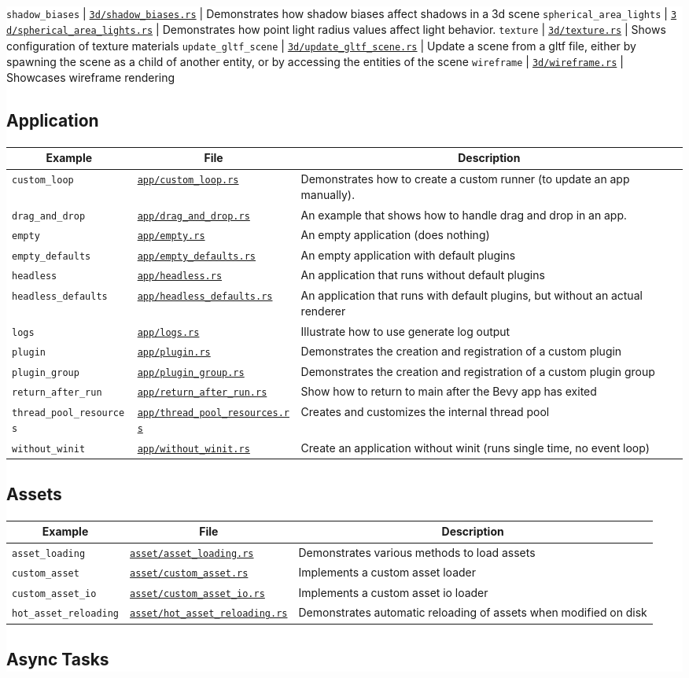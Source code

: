 `shadow_biases` | [`3d/shadow_biases.rs`](./3d/shadow_biases.rs) | Demonstrates how shadow biases affect shadows in a 3d scene
`spherical_area_lights` | [`3d/spherical_area_lights.rs`](./3d/spherical_area_lights.rs) | Demonstrates how point light radius values affect light behavior.
`texture` | [`3d/texture.rs`](./3d/texture.rs) | Shows configuration of texture materials
`update_gltf_scene` | [`3d/update_gltf_scene.rs`](./3d/update_gltf_scene.rs) | Update a scene from a gltf file, either by spawning the scene as a child of another entity, or by accessing the entities of the scene
`wireframe` | [`3d/wireframe.rs`](./3d/wireframe.rs) | Showcases wireframe rendering

## Application

Example | File | Description
--- | --- | ---
`custom_loop` | [`app/custom_loop.rs`](./app/custom_loop.rs) | Demonstrates how to create a custom runner (to update an app manually).
`drag_and_drop` | [`app/drag_and_drop.rs`](./app/drag_and_drop.rs) | An example that shows how to handle drag and drop in an app.
`empty` | [`app/empty.rs`](./app/empty.rs) | An empty application (does nothing)
`empty_defaults` | [`app/empty_defaults.rs`](./app/empty_defaults.rs) | An empty application with default plugins
`headless` | [`app/headless.rs`](./app/headless.rs) | An application that runs without default plugins
`headless_defaults` | [`app/headless_defaults.rs`](./app/headless_defaults.rs) | An application that runs with default plugins, but without an actual renderer
`logs` | [`app/logs.rs`](./app/logs.rs) | Illustrate how to use generate log output
`plugin` | [`app/plugin.rs`](./app/plugin.rs) | Demonstrates the creation and registration of a custom plugin
`plugin_group` | [`app/plugin_group.rs`](./app/plugin_group.rs) | Demonstrates the creation and registration of a custom plugin group
`return_after_run` | [`app/return_after_run.rs`](./app/return_after_run.rs) | Show how to return to main after the Bevy app has exited
`thread_pool_resources` | [`app/thread_pool_resources.rs`](./app/thread_pool_resources.rs) | Creates and customizes the internal thread pool
`without_winit` | [`app/without_winit.rs`](./app/without_winit.rs) | Create an application without winit (runs single time, no event loop)

## Assets

Example | File | Description
--- | --- | ---
`asset_loading` | [`asset/asset_loading.rs`](./asset/asset_loading.rs) | Demonstrates various methods to load assets
`custom_asset` | [`asset/custom_asset.rs`](./asset/custom_asset.rs) | Implements a custom asset loader
`custom_asset_io` | [`asset/custom_asset_io.rs`](./asset/custom_asset_io.rs) | Implements a custom asset io loader
`hot_asset_reloading` | [`asset/hot_asset_reloading.rs`](./asset/hot_asset_reloading.rs) | Demonstrates automatic reloading of assets when modified on disk

## Async Tasks
